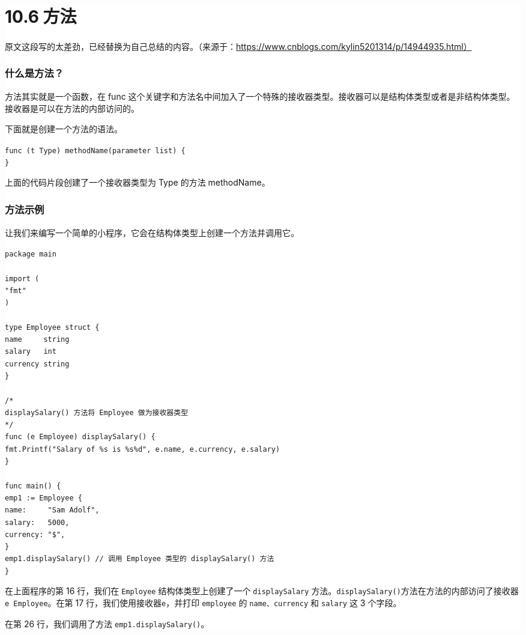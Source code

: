 # 10.6 方法
原文这段写的太差劲，已经替换为自己总结的内容。（来源于：https://www.cnblogs.com/kylin5201314/p/14944935.html）

### 什么是方法？

方法其实就是一个函数，在 func 这个关键字和方法名中间加入了一个特殊的接收器类型。接收器可以是结构体类型或者是非结构体类型。接收器是可以在方法的内部访问的。

下面就是创建一个方法的语法。
```
func (t Type) methodName(parameter list) {
}
```
上面的代码片段创建了一个接收器类型为 Type 的方法 methodName。

### 方法示例

让我们来编写一个简单的小程序，它会在结构体类型上创建一个方法并调用它。

```
package main

import (
"fmt"
)

type Employee struct {
name     string
salary   int
currency string
}

/*
displaySalary() 方法将 Employee 做为接收器类型
*/
func (e Employee) displaySalary() {
fmt.Printf("Salary of %s is %s%d", e.name, e.currency, e.salary)
}

func main() {
emp1 := Employee {
name:     "Sam Adolf",
salary:   5000,
currency: "$",
}
emp1.displaySalary() // 调用 Employee 类型的 displaySalary() 方法
}
```
在上面程序的第 16 行，我们在 ```Employee``` 结构体类型上创建了一个 ```displaySalary``` 方法。```displaySalary()```方法在方法的内部访问了接收器 ```e Employee```。在第 17 行，我们使用接收器```e```，并打印 ```employee``` 的 ```name、currency``` 和 ```salary``` 这 3 个字段。

在第 26 行，我们调用了方法 ```emp1.displaySalary()```。
